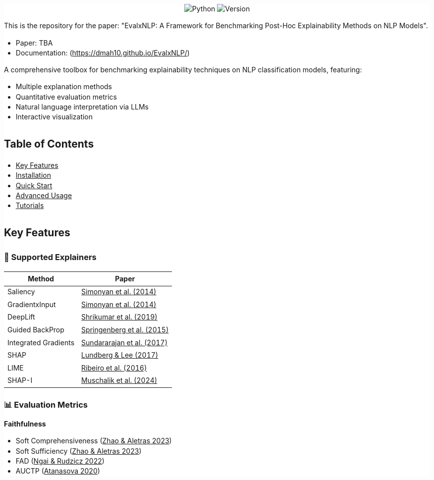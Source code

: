 <p align="center">
  <img src="https://img.shields.io/badge/Python-3.10%2B-blue?logo=python" alt="Python">
  <img src="https://img.shields.io/badge/Version-1.0.0-orange" alt="Version">
</p>

This is the repository for the paper: "EvalxNLP: A Framework for Benchmarking Post-Hoc
Explainability Methods on NLP Models". 

- Paper: TBA
- Documentation: (https://dmah10.github.io/EvalxNLP/)

A comprehensive toolbox for benchmarking explainability techniques on NLP classification models, featuring:
- Multiple explanation methods
- Quantitative evaluation metrics
- Natural language interpretation via LLMs
- Interactive visualization

## Table of Contents
- [Key Features](#key-features)
- [Installation](#installation)
- [Quick Start](#quick-start)
- [Advanced Usage](#advanced-usage)
- [Tutorials](#tutorials)

## Key Features

### 🧠 Supported Explainers
| Method | Paper |
|--------|-------|
| Saliency | [Simonyan et al. (2014)](https://arxiv.org/abs/1312.6034) |
| GradientxInput | [Simonyan et al. (2014)](https://arxiv.org/abs/1312.6034) |
| DeepLift | [Shrikumar et al. (2019)](https://arxiv.org/abs/1704.02685) |
| Guided BackProp | [Springenberg et al. (2015)](https://arxiv.org/abs/1412.6806) |
| Integrated Gradients | [Sundararajan et al. (2017)](https://arxiv.org/abs/1703.01365) |
| SHAP | [Lundberg & Lee (2017)](https://arxiv.org/abs/1705.07874) |
| LIME | [Ribeiro et al. (2016)](https://arxiv.org/abs/1602.04938) | 
| SHAP-I | [Muschalik et al. (2024)](https://arxiv.org/abs/2410.01649) |


### 📊 Evaluation Metrics
**Faithfulness**
- Soft Comprehensiveness ([Zhao & Aletras 2023](https://aclanthology.org/2023.acl-long.261/))
- Soft Sufficiency ([Zhao & Aletras 2023](https://aclanthology.org/2023.acl-long.261/))
- FAD ([Ngai & Rudzicz 2022](https://aclanthology.org/2022.bionlp-1.33))
- AUCTP ([Atanasova 2020](https://arxiv.org/abs/2009.13295))
